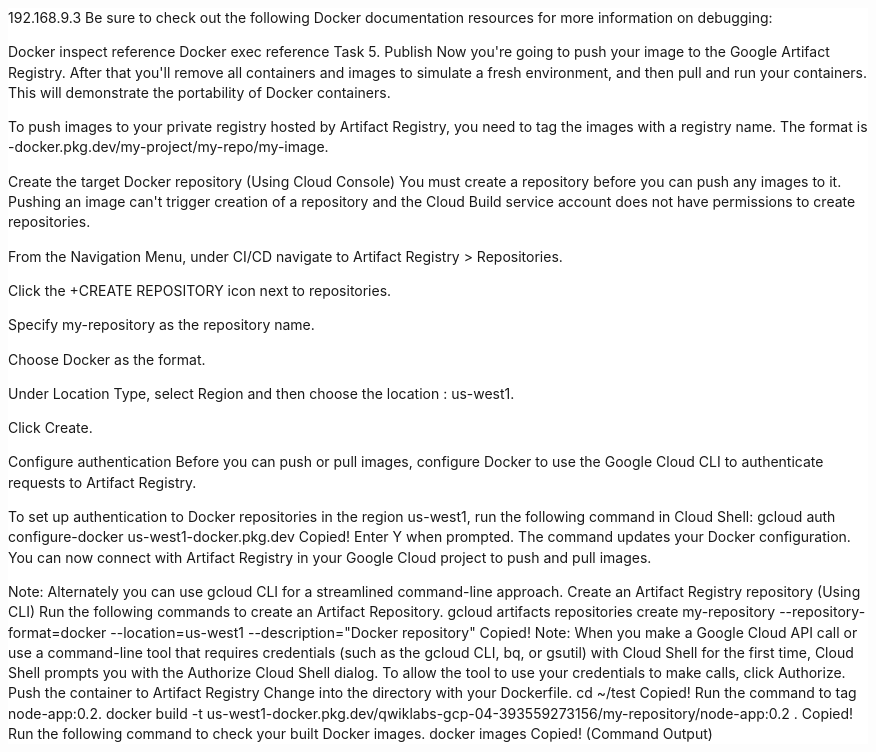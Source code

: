 192.168.9.3
Be sure to check out the following Docker documentation resources for more information on debugging:

Docker inspect reference
Docker exec reference
Task 5. Publish
Now you're going to push your image to the Google Artifact Registry. After that you'll remove all containers and images to simulate a fresh environment, and then pull and run your containers. This will demonstrate the portability of Docker containers.

To push images to your private registry hosted by Artifact Registry, you need to tag the images with a registry name. The format is <regional-repository>-docker.pkg.dev/my-project/my-repo/my-image.

Create the target Docker repository (Using Cloud Console)
You must create a repository before you can push any images to it. Pushing an image can't trigger creation of a repository and the Cloud Build service account does not have permissions to create repositories.

From the Navigation Menu, under CI/CD navigate to Artifact Registry > Repositories.

Click the +CREATE REPOSITORY icon next to repositories.

Specify my-repository as the repository name.

Choose Docker as the format.

Under Location Type, select Region and then choose the location : us-west1.

Click Create.

Configure authentication
Before you can push or pull images, configure Docker to use the Google Cloud CLI to authenticate requests to Artifact Registry.

To set up authentication to Docker repositories in the region us-west1, run the following command in Cloud Shell:
gcloud auth configure-docker us-west1-docker.pkg.dev
Copied!
Enter Y when prompted.
The command updates your Docker configuration. You can now connect with Artifact Registry in your Google Cloud project to push and pull images.

Note: Alternately you can use gcloud CLI for a streamlined command-line approach.
Create an Artifact Registry repository (Using CLI)
Run the following commands to create an Artifact Repository.
gcloud artifacts repositories create my-repository --repository-format=docker --location=us-west1 --description="Docker repository"
Copied!
Note: When you make a Google Cloud API call or use a command-line tool that requires credentials (such as the gcloud CLI, bq, or gsutil) with Cloud Shell for the first time, Cloud Shell prompts you with the Authorize Cloud Shell dialog. To allow the tool to use your credentials to make calls, click Authorize.
Push the container to Artifact Registry
Change into the directory with your Dockerfile.
cd ~/test
Copied!
Run the command to tag node-app:0.2.
docker build -t us-west1-docker.pkg.dev/qwiklabs-gcp-04-393559273156/my-repository/node-app:0.2 .
Copied!
Run the following command to check your built Docker images.
docker images
Copied!
(Command Output)
